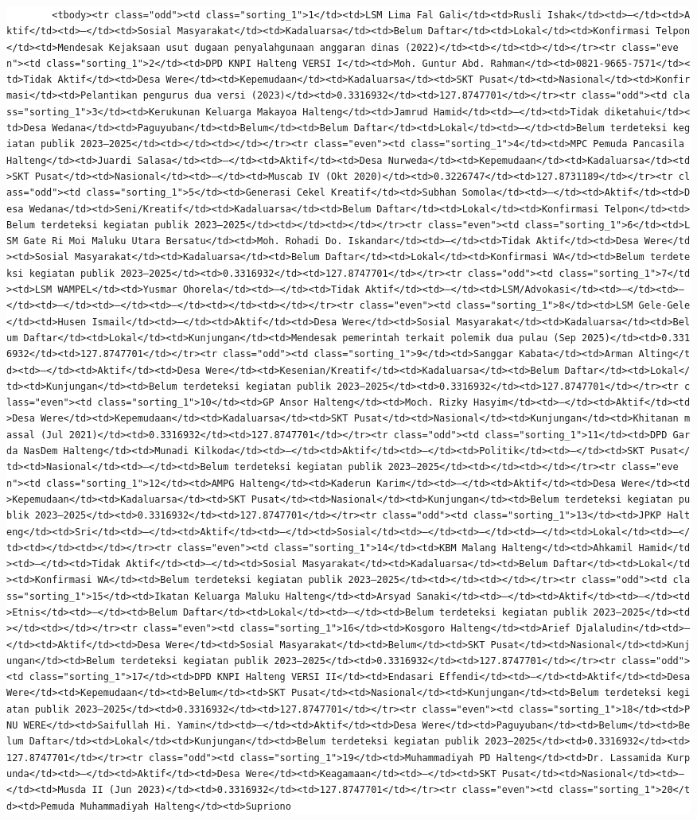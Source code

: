            <tbody><tr class="odd"><td class="sorting_1">1</td><td>LSM Lima Fal Gali</td><td>Rusli Ishak</td><td>–</td><td>Aktif</td><td>–</td><td>Sosial Masyarakat</td><td>Kadaluarsa</td><td>Belum Daftar</td><td>Lokal</td><td>Konfirmasi Telpon</td><td>Mendesak Kejaksaan usut dugaan penyalahgunaan anggaran dinas (2022)</td><td></td><td></td></tr><tr class="even"><td class="sorting_1">2</td><td>DPD KNPI Halteng VERSI I</td><td>Moh. Guntur Abd. Rahman</td><td>0821-9665-7571</td><td>Tidak Aktif</td><td>Desa Were</td><td>Kepemudaan</td><td>Kadaluarsa</td><td>SKT Pusat</td><td>Nasional</td><td>Konfirmasi</td><td>Pelantikan pengurus dua versi (2023)</td><td>0.3316932</td><td>127.8747701</td></tr><tr class="odd"><td class="sorting_1">3</td><td>Kerukunan Keluarga Makayoa Halteng</td><td>Jamrud Hamid</td><td>–</td><td>Tidak diketahui</td><td>Desa Wedana</td><td>Paguyuban</td><td>Belum</td><td>Belum Daftar</td><td>Lokal</td><td>–</td><td>Belum terdeteksi kegiatan publik 2023–2025</td><td></td><td></td></tr><tr class="even"><td class="sorting_1">4</td><td>MPC Pemuda Pancasila Halteng</td><td>Juardi Salasa</td><td>–</td><td>Aktif</td><td>Desa Nurweda</td><td>Kepemudaan</td><td>Kadaluarsa</td><td>SKT Pusat</td><td>Nasional</td><td>–</td><td>Muscab IV (Okt 2020)</td><td>0.3226747</td><td>127.8731189</td></tr><tr class="odd"><td class="sorting_1">5</td><td>Generasi Cekel Kreatif</td><td>Subhan Somola</td><td>–</td><td>Aktif</td><td>Desa Wedana</td><td>Seni/Kreatif</td><td>Kadaluarsa</td><td>Belum Daftar</td><td>Lokal</td><td>Konfirmasi Telpon</td><td>Belum terdeteksi kegiatan publik 2023–2025</td><td></td><td></td></tr><tr class="even"><td class="sorting_1">6</td><td>LSM Gate Ri Moi Maluku Utara Bersatu</td><td>Moh. Rohadi Do. Iskandar</td><td>–</td><td>Tidak Aktif</td><td>Desa Were</td><td>Sosial Masyarakat</td><td>Kadaluarsa</td><td>Belum Daftar</td><td>Lokal</td><td>Konfirmasi WA</td><td>Belum terdeteksi kegiatan publik 2023–2025</td><td>0.3316932</td><td>127.8747701</td></tr><tr class="odd"><td class="sorting_1">7</td><td>LSM WAMPEL</td><td>Yusmar Ohorela</td><td>–</td><td>Tidak Aktif</td><td>–</td><td>LSM/Advokasi</td><td>–</td><td>–</td><td>–</td><td>–</td><td>–</td><td></td><td></td></tr><tr class="even"><td class="sorting_1">8</td><td>LSM Gele-Gele</td><td>Husen Ismail</td><td>–</td><td>Aktif</td><td>Desa Were</td><td>Sosial Masyarakat</td><td>Kadaluarsa</td><td>Belum Daftar</td><td>Lokal</td><td>Kunjungan</td><td>Mendesak pemerintah terkait polemik dua pulau (Sep 2025)</td><td>0.3316932</td><td>127.8747701</td></tr><tr class="odd"><td class="sorting_1">9</td><td>Sanggar Kabata</td><td>Arman Alting</td><td>–</td><td>Aktif</td><td>Desa Were</td><td>Kesenian/Kreatif</td><td>Kadaluarsa</td><td>Belum Daftar</td><td>Lokal</td><td>Kunjungan</td><td>Belum terdeteksi kegiatan publik 2023–2025</td><td>0.3316932</td><td>127.8747701</td></tr><tr class="even"><td class="sorting_1">10</td><td>GP Ansor Halteng</td><td>Moch. Rizky Hasyim</td><td>–</td><td>Aktif</td><td>Desa Were</td><td>Kepemudaan</td><td>Kadaluarsa</td><td>SKT Pusat</td><td>Nasional</td><td>Kunjungan</td><td>Khitanan massal (Jul 2021)</td><td>0.3316932</td><td>127.8747701</td></tr><tr class="odd"><td class="sorting_1">11</td><td>DPD Garda NasDem Halteng</td><td>Munadi Kilkoda</td><td>–</td><td>Aktif</td><td>–</td><td>Politik</td><td>–</td><td>SKT Pusat</td><td>Nasional</td><td>–</td><td>Belum terdeteksi kegiatan publik 2023–2025</td><td></td><td></td></tr><tr class="even"><td class="sorting_1">12</td><td>AMPG Halteng</td><td>Kaderun Karim</td><td>–</td><td>Aktif</td><td>Desa Were</td><td>Kepemudaan</td><td>Kadaluarsa</td><td>SKT Pusat</td><td>Nasional</td><td>Kunjungan</td><td>Belum terdeteksi kegiatan publik 2023–2025</td><td>0.3316932</td><td>127.8747701</td></tr><tr class="odd"><td class="sorting_1">13</td><td>JPKP Halteng</td><td>Sri</td><td>–</td><td>Aktif</td><td>–</td><td>Sosial</td><td>–</td><td>–</td><td>–</td><td>Lokal</td><td>–</td><td></td><td></td></tr><tr class="even"><td class="sorting_1">14</td><td>KBM Malang Halteng</td><td>Ahkamil Hamid</td><td>–</td><td>Tidak Aktif</td><td>–</td><td>Sosial Masyarakat</td><td>Kadaluarsa</td><td>Belum Daftar</td><td>Lokal</td><td>Konfirmasi WA</td><td>Belum terdeteksi kegiatan publik 2023–2025</td><td></td><td></td></tr><tr class="odd"><td class="sorting_1">15</td><td>Ikatan Keluarga Maluku Halteng</td><td>Arsyad Sanaki</td><td>–</td><td>Aktif</td><td>–</td><td>Etnis</td><td>–</td><td>Belum Daftar</td><td>Lokal</td><td>–</td><td>Belum terdeteksi kegiatan publik 2023–2025</td><td></td><td></td></tr><tr class="even"><td class="sorting_1">16</td><td>Kosgoro Halteng</td><td>Arief Djalaludin</td><td>–</td><td>Aktif</td><td>Desa Were</td><td>Sosial Masyarakat</td><td>Belum</td><td>SKT Pusat</td><td>Nasional</td><td>Kunjungan</td><td>Belum terdeteksi kegiatan publik 2023–2025</td><td>0.3316932</td><td>127.8747701</td></tr><tr class="odd"><td class="sorting_1">17</td><td>DPD KNPI Halteng VERSI II</td><td>Endasari Effendi</td><td>–</td><td>Aktif</td><td>Desa Were</td><td>Kepemudaan</td><td>Belum</td><td>SKT Pusat</td><td>Nasional</td><td>Kunjungan</td><td>Belum terdeteksi kegiatan publik 2023–2025</td><td>0.3316932</td><td>127.8747701</td></tr><tr class="even"><td class="sorting_1">18</td><td>PNU WERE</td><td>Saifullah Hi. Yamin</td><td>–</td><td>Aktif</td><td>Desa Were</td><td>Paguyuban</td><td>Belum</td><td>Belum Daftar</td><td>Lokal</td><td>Kunjungan</td><td>Belum terdeteksi kegiatan publik 2023–2025</td><td>0.3316932</td><td>127.8747701</td></tr><tr class="odd"><td class="sorting_1">19</td><td>Muhammadiyah PD Halteng</td><td>Dr. Lassamida Kurpunda</td><td>–</td><td>Aktif</td><td>Desa Were</td><td>Keagamaan</td><td>–</td><td>SKT Pusat</td><td>Nasional</td><td>–</td><td>Musda II (Jun 2023)</td><td>0.3316932</td><td>127.8747701</td></tr><tr class="even"><td class="sorting_1">20</td><td>Pemuda Muhammadiyah Halteng</td><td>Supriono